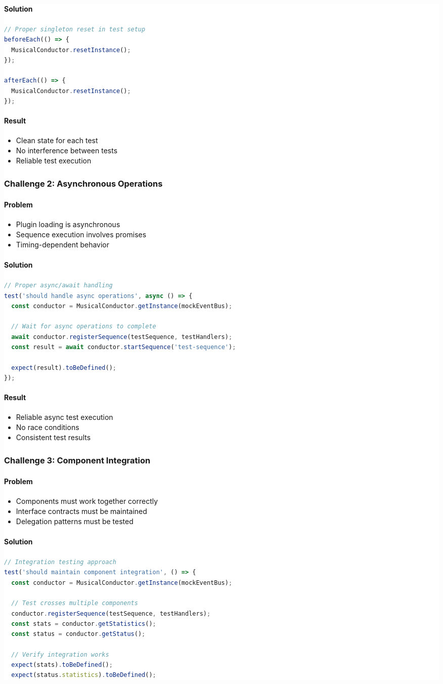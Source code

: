 #### Solution
```typescript
// Proper singleton reset in test setup
beforeEach(() => {
  MusicalConductor.resetInstance();
});

afterEach(() => {
  MusicalConductor.resetInstance();
});
```

#### Result
- Clean state for each test
- No interference between tests
- Reliable test execution

### Challenge 2: Asynchronous Operations

#### Problem
- Plugin loading is asynchronous
- Sequence execution involves promises
- Timing-dependent behavior

#### Solution
```typescript
// Proper async/await handling
test('should handle async operations', async () => {
  const conductor = MusicalConductor.getInstance(mockEventBus);
  
  // Wait for async operations to complete
  await conductor.registerSequence(testSequence, testHandlers);
  const result = await conductor.startSequence('test-sequence');
  
  expect(result).toBeDefined();
});
```

#### Result
- Reliable async test execution
- No race conditions
- Consistent test results

### Challenge 3: Component Integration

#### Problem
- Components must work together correctly
- Interface contracts must be maintained
- Delegation patterns must be tested

#### Solution
```typescript
// Integration testing approach
test('should maintain component integration', () => {
  const conductor = MusicalConductor.getInstance(mockEventBus);
  
  // Test crosses multiple components
  conductor.registerSequence(testSequence, testHandlers);
  const stats = conductor.getStatistics();
  const status = conductor.getStatus();
  
  // Verify integration works
  expect(stats).toBeDefined();
  expect(status.statistics).toBeDefined();
```